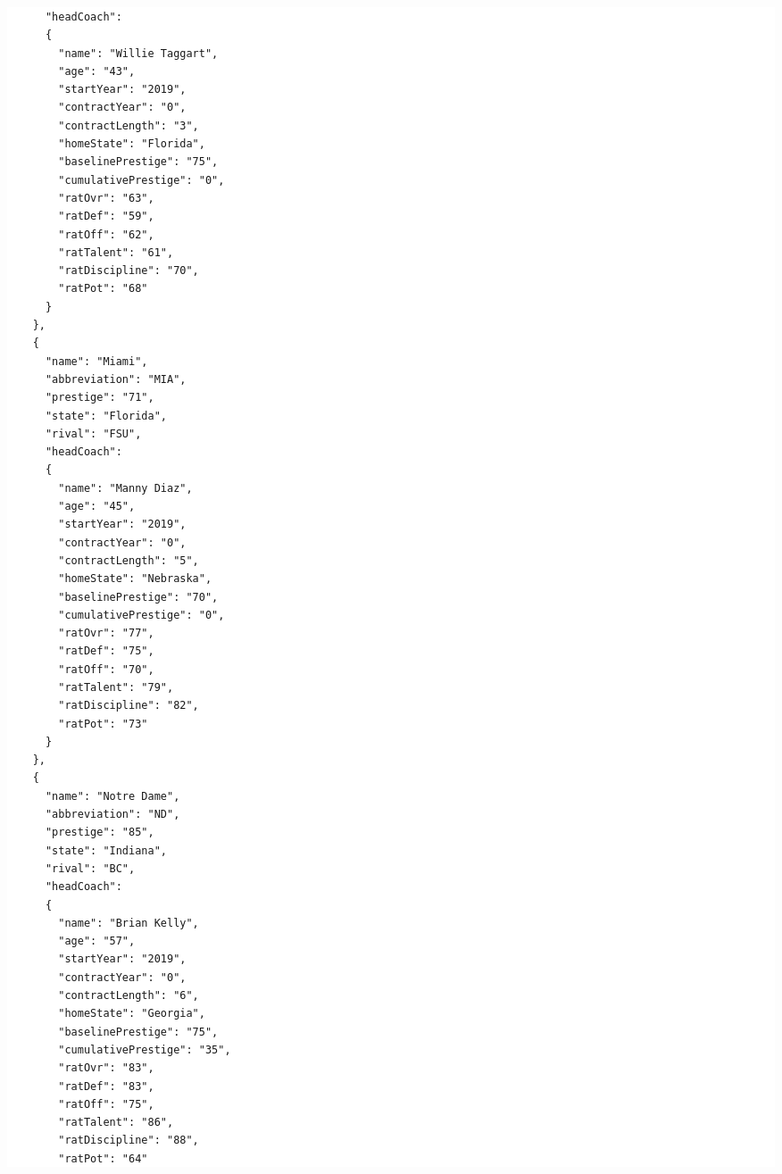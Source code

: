           "headCoach": 
          {
            "name": "Willie Taggart",
            "age": "43",
            "startYear": "2019",
            "contractYear": "0",
            "contractLength": "3",
            "homeState": "Florida",
            "baselinePrestige": "75",
            "cumulativePrestige": "0",
            "ratOvr": "63",
            "ratDef": "59",
            "ratOff": "62",
            "ratTalent": "61",
            "ratDiscipline": "70",
            "ratPot": "68"
          }
        },        
        {
          "name": "Miami",
          "abbreviation": "MIA",
          "prestige": "71",
          "state": "Florida",
          "rival": "FSU",
          "headCoach": 
          {
            "name": "Manny Diaz",
            "age": "45",
            "startYear": "2019",
            "contractYear": "0",
            "contractLength": "5",
            "homeState": "Nebraska",
            "baselinePrestige": "70",
            "cumulativePrestige": "0",
            "ratOvr": "77",
            "ratDef": "75",
            "ratOff": "70",
            "ratTalent": "79",
            "ratDiscipline": "82",
            "ratPot": "73"
          }
        },        
        {
          "name": "Notre Dame",
          "abbreviation": "ND",
          "prestige": "85",
          "state": "Indiana",
          "rival": "BC",
          "headCoach": 
          {
            "name": "Brian Kelly",
            "age": "57",
            "startYear": "2019",
            "contractYear": "0",
            "contractLength": "6",
            "homeState": "Georgia",
            "baselinePrestige": "75",
            "cumulativePrestige": "35",
            "ratOvr": "83",
            "ratDef": "83",
            "ratOff": "75",
            "ratTalent": "86",
            "ratDiscipline": "88",
            "ratPot": "64"